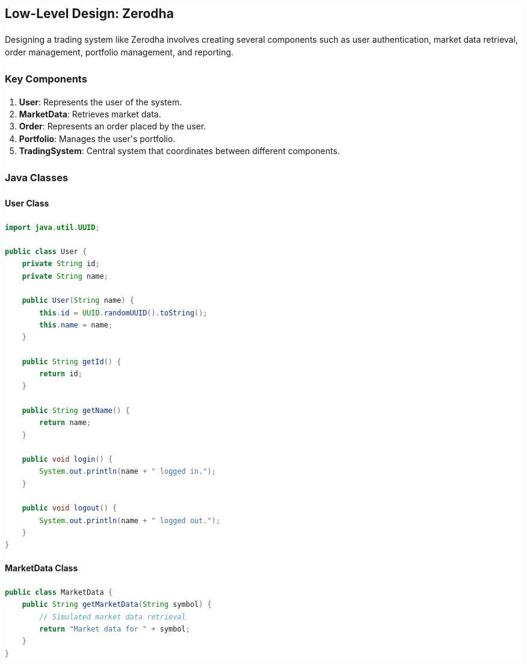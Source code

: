 ## Low-Level Design: Zerodha


Designing a trading system like Zerodha involves creating several components such as user authentication, market data retrieval, order management, portfolio management, and reporting.


### Key Components
1. **User**: Represents the user of the system.
2. **MarketData**: Retrieves market data.
3. **Order**: Represents an order placed by the user.
4. **Portfolio**: Manages the user's portfolio.
5. **TradingSystem**: Central system that coordinates between different components.


### Java Classes

#### User Class

```java
import java.util.UUID;

public class User {
    private String id;
    private String name;

    public User(String name) {
        this.id = UUID.randomUUID().toString();
        this.name = name;
    }

    public String getId() {
        return id;
    }

    public String getName() {
        return name;
    }

    public void login() {
        System.out.println(name + " logged in.");
    }

    public void logout() {
        System.out.println(name + " logged out.");
    }
}
```

#### MarketData Class

```java
public class MarketData {
    public String getMarketData(String symbol) {
        // Simulated market data retrieval
        return "Market data for " + symbol;
    }
}
```
